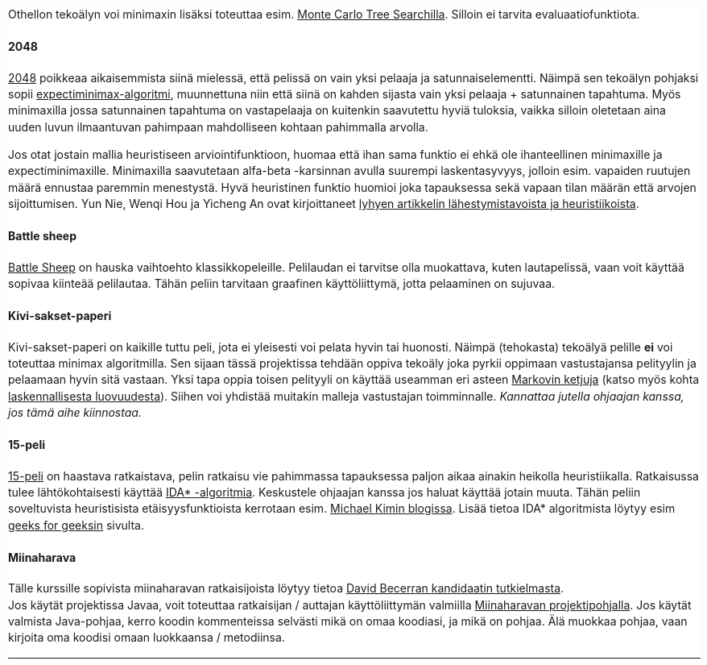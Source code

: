 Othellon tekoälyn voi minimaxin lisäksi toteuttaa esim. [Monte Carlo Tree Searchilla](https://en.wikipedia.org/wiki/Monte_Carlo_tree_search). Silloin ei tarvita evaluaatiofunktiota.

#### 2048
[2048](https://en.wikipedia.org/wiki/2048_(video_game)) poikkeaa aikaisemmista siinä mielessä, että pelissä on vain yksi pelaaja ja
satunnaiselementti. Näimpä sen tekoälyn pohjaksi sopii [expectiminimax-algoritmi](https://en.wikipedia.org/wiki/Expectiminimax), 
muunnettuna niin että siinä on kahden sijasta vain yksi pelaaja + satunnainen tapahtuma. Myös minimaxilla jossa satunnainen tapahtuma on vastapelaaja 
on kuitenkin saavutettu hyviä tuloksia, vaikka silloin oletetaan aina uuden luvun ilmaantuvan pahimpaan mahdolliseen kohtaan pahimmalla arvolla.

Jos otat jostain mallia heuristiseen arviointifunktioon, huomaa että ihan sama funktio ei ehkä ole ihanteellinen minimaxille ja 
expectiminimaxille. Minimaxilla saavutetaan alfa-beta -karsinnan avulla suurempi laskentasyvyys, jolloin esim. vapaiden ruutujen 
määrä ennustaa paremmin menestystä. Hyvä heuristinen funktio huomioi joka tapauksessa sekä vapaan tilan määrän että arvojen sijoittumisen.
Yun Nie, Wenqi Hou ja Yicheng An ovat kirjoittaneet [lyhyen artikkelin lähestymistavoista ja heuristiikoista](https://cs229.stanford.edu/proj2016/report/NieHouAn-AIPlays2048-report.pdf).

#### Battle sheep
[Battle Sheep](https://www.lautapelit.fi/product/20852/battle-sheep) on hauska vaihtoehto klassikkopeleille. 
Pelilaudan ei tarvitse olla muokattava, kuten lautapelissä, vaan voit käyttää sopivaa kiinteää pelilautaa. Tähän peliin tarvitaan 
graafinen käyttöliittymä, jotta pelaaminen on sujuvaa.

#### Kivi-sakset-paperi
Kivi-sakset-paperi on kaikille tuttu peli, jota ei yleisesti voi pelata hyvin tai huonosti. Näimpä (tehokasta) tekoälyä pelille **ei** voi toteuttaa
minimax algoritmilla. Sen sijaan tässä projektissa tehdään oppiva tekoäly joka pyrkii oppimaan vastustajansa pelityylin ja 
pelaamaan hyvin sitä vastaan. Yksi tapa oppia toisen pelityyli on käyttää useamman eri asteen [Markovin ketjuja](https://arxiv.org/pdf/2003.06769) (katso myös kohta 
[laskennallisesta luovuudesta](/aiheet/#koneoppiminen)). 
Siihen voi yhdistää muitakin malleja vastustajan toimminnalle. *Kannattaa jutella ohjaajan kanssa, jos tämä aihe kiinnostaa.*

#### 15-peli
[15-peli](https://en.m.wikipedia.org/wiki/15_Puzzle) on haastava ratkaistava, pelin ratkaisu vie pahimmassa tapauksessa paljon aikaa ainakin heikolla heuristiikalla. 
Ratkaisussa tulee lähtökohtaisesti käyttää [IDA* -algoritmia](https://en.wikipedia.org/wiki/Iterative_deepening_A*). 
Keskustele ohjaajan kanssa jos haluat käyttää jotain muuta. Tähän peliin soveltuvista heuristisista 
etäisyysfunktioista kerrotaan esim. [Michael Kimin blogissa](https://michael.kim/blog/puzzle).
Lisää tietoa IDA* algoritmista löytyy esim [geeks for geeksin](https://www.geeksforgeeks.org/iterative-deepening-a-algorithm-ida-artificial-intelligence/) sivulta. 

#### Miinaharava
Tälle kurssille sopivista miinaharavan ratkaisijoista löytyy tietoa [David Becerran kandidaatin tutkielmasta](https://dash.harvard.edu/handle/1/14398552).  
Jos käytät projektissa Javaa, voit toteuttaa ratkaisijan / auttajan käyttöliittymän valmiilla [Miinaharavan projektipohjalla](https://github.com/TiraLabra/minesweeper). 
Jos käytät valmista Java-pohjaa, kerro koodin kommenteissa selvästi mikä on omaa koodiasi, ja mikä on pohjaa. Älä muokkaa pohjaa, vaan kirjoita oma koodisi omaan luokkaansa / metodiinsa.

---